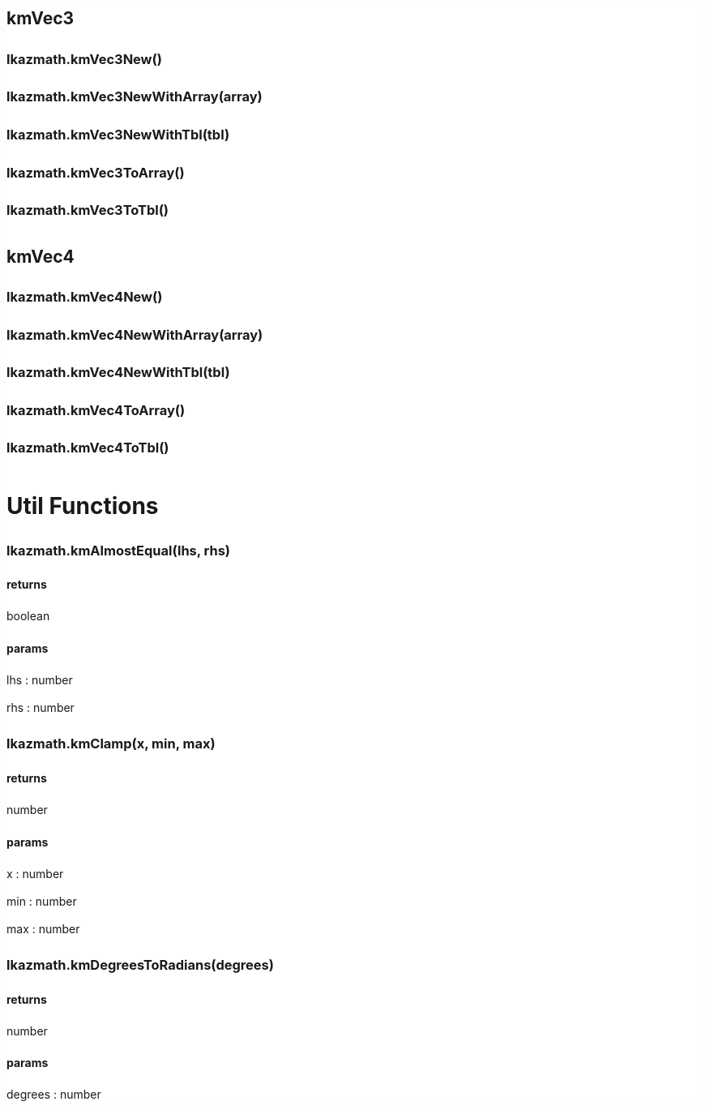 
## kmVec3
### lkazmath.kmVec3New()
### lkazmath.kmVec3NewWithArray(array)
### lkazmath.kmVec3NewWithTbl(tbl)
### lkazmath.kmVec3ToArray()
### lkazmath.kmVec3ToTbl()


## kmVec4
### lkazmath.kmVec4New()
### lkazmath.kmVec4NewWithArray(array)
### lkazmath.kmVec4NewWithTbl(tbl)
### lkazmath.kmVec4ToArray()
### lkazmath.kmVec4ToTbl()



# Util Functions
### lkazmath.kmAlmostEqual(lhs, rhs)
#### returns
boolean
#### params
lhs : number

rhs : number


### lkazmath.kmClamp(x, min, max)
#### returns
number
#### params
x : number

min : number

max : number


### lkazmath.kmDegreesToRadians(degrees)
#### returns
number
#### params
degrees : number
